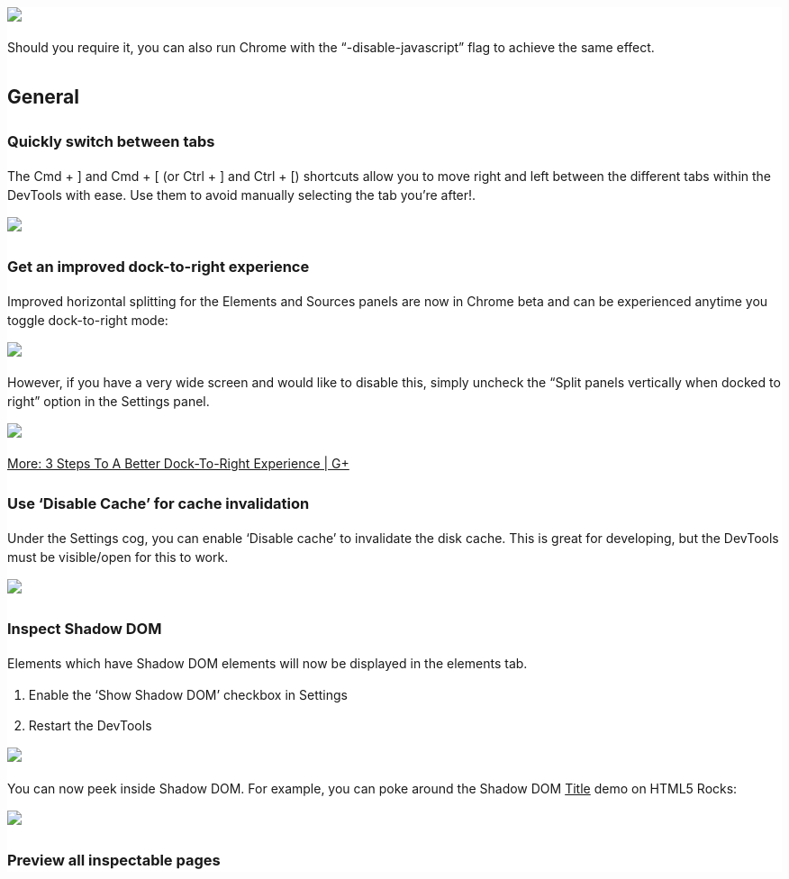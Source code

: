 <p><img src="tips-and-tricks/disablejavascript.png"></p>

<p>Should you require it, you can also run Chrome with the “-disable-javascript” flag to achieve the same effect.</p>

<h2>General</h2>

<h3 id="switch-between-tabs">Quickly switch between tabs</h3>

<p>The <span class="kbd">Cmd</span> + <span class="kbd">]</span> and <span class="kbd">Cmd</span> + <span class="kbd">[</span> (or <span class="kbd">Ctrl</span> + <span class="kbd">]</span> and <span class="kbd">Ctrl</span> + <span class="kbd">[</span>) shortcuts allow you to move right and left between the different tabs within the DevTools with ease. Use them to avoid manually selecting the tab you’re after!.</p>

<p><img src="tips-and-tricks/image_94.png"></p>

<h3 id="improved-dock-to-right">Get an improved dock-to-right experience</h3>

<p>Improved horizontal splitting for the Elements and Sources panels are now in Chrome beta and can be experienced anytime you toggle dock-to-right mode:</p>

<p><img src="tips-and-tricks/image_95.png"></p>

<p>However, if you have a very wide screen and would like to disable this, simply uncheck the “Split panels vertically when docked to right” option in the Settings panel.</p>

<p><img src="tips-and-tricks/toolbaricons.png"></p>

<p><a href="https://plus.google.com/u/0/115133653231679625609/posts/8bfFX8BVzTQ">More: 3 Steps To A Better Dock-To-Right Experience | G+</a></p>

<h3 id="disable-cache">Use ‘Disable Cache’ for cache invalidation</h3>

<p>Under the Settings cog, you can enable ‘Disable cache’ to invalidate the disk cache. This is great for developing, but the DevTools must be visible/open for this to work.</p>

<p><img src="tips-and-tricks/disablecache.png"></p>

<h3 id="inspect-shadow-dom">Inspect Shadow DOM</h3>

<p>Elements which have Shadow DOM elements will now be displayed in the elements tab.</p>

<ol>
<li><p>Enable the ‘Show Shadow DOM’ checkbox in Settings</p></li>
<li><p>Restart the DevTools</p></li>
</ol>


<p><img src="tips-and-tricks/image_98.png"></p>

<p>You can now peek inside Shadow DOM. For example, you can poke around the Shadow DOM <a href="http://www.html5rocks.com/en/tutorials/webcomponents/shadowdom-201/">Title</a> demo on HTML5 Rocks:</p>

<p><img src="tips-and-tricks/image_99.png"></p>

<h3 id="preview-inspectable-pages">Preview all inspectable pages</h3>

